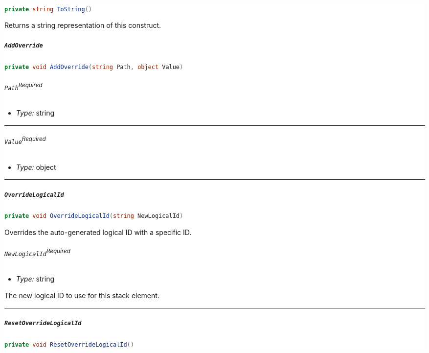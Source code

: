 ```csharp
private string ToString()
```

Returns a string representation of this construct.

##### `AddOverride` <a name="AddOverride" id="@cdktf/provider-databricks.dataDatabricksCurrentMetastore.DataDatabricksCurrentMetastore.addOverride"></a>

```csharp
private void AddOverride(string Path, object Value)
```

###### `Path`<sup>Required</sup> <a name="Path" id="@cdktf/provider-databricks.dataDatabricksCurrentMetastore.DataDatabricksCurrentMetastore.addOverride.parameter.path"></a>

- *Type:* string

---

###### `Value`<sup>Required</sup> <a name="Value" id="@cdktf/provider-databricks.dataDatabricksCurrentMetastore.DataDatabricksCurrentMetastore.addOverride.parameter.value"></a>

- *Type:* object

---

##### `OverrideLogicalId` <a name="OverrideLogicalId" id="@cdktf/provider-databricks.dataDatabricksCurrentMetastore.DataDatabricksCurrentMetastore.overrideLogicalId"></a>

```csharp
private void OverrideLogicalId(string NewLogicalId)
```

Overrides the auto-generated logical ID with a specific ID.

###### `NewLogicalId`<sup>Required</sup> <a name="NewLogicalId" id="@cdktf/provider-databricks.dataDatabricksCurrentMetastore.DataDatabricksCurrentMetastore.overrideLogicalId.parameter.newLogicalId"></a>

- *Type:* string

The new logical ID to use for this stack element.

---

##### `ResetOverrideLogicalId` <a name="ResetOverrideLogicalId" id="@cdktf/provider-databricks.dataDatabricksCurrentMetastore.DataDatabricksCurrentMetastore.resetOverrideLogicalId"></a>

```csharp
private void ResetOverrideLogicalId()
```
